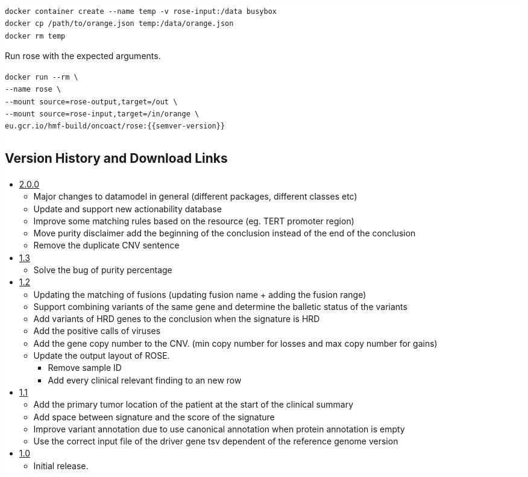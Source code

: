 ```shell
docker container create --name temp -v rose-input:/data busybox
docker cp /path/to/orange.json temp:/data/orange.json
docker rm temp
```

Run rose with the expected arguments.

```shell
docker run --rm \
--name rose \
--mount source=rose-output,target=/out \
--mount source=rose-input,target=/in/orange \
eu.gcr.io/hmf-build/oncoact/rose:{{semver-version}}
```

## Version History and Download Links

- [2.0.0](https://github.com/hartwigmedical/oncoact/releases/tag/rose-2.0.0)
    - Major changes to datamodel in general (different packages, different classes etc)
    - Update and support new actionability database
    - Improve some matching rules based on the resource (eg. TERT promoter region)
    - Move purity disclaimer add the beginning of the conclusion instead of the end of the conclusion
    - Remove the duplicate CNV sentence
- [1.3](https://github.com/hartwigmedical/hmftools/releases/tag/rose-v1.3)
    - Solve the bug of purity percentage
- [1.2](https://github.com/hartwigmedical/hmftools/releases/tag/rose-v1.2)
    - Updating the matching of fusions (updating fusion name + adding the fusion range)
    - Support combining variants of the same gene and determine the balletic status of the variants
    - Add variants of HRD genes to the conclusion when the signature is HRD
    - Add the positive calls of viruses
    - Add the gene copy number to the CNV. (min copy number for losses and max copy number for gains)
    - Update the output layout of ROSE.
        - Remove sample ID
        - Add every clinical relevant finding to an new row
- [1.1](https://github.com/hartwigmedical/hmftools/releases/tag/rose-v1.1)
    - Add the primary tumor location of the patient at the start of the clinical summary
    - Add space between signature and the score of the signature
    - Improve variant annotation due to use canonical annotation when protein annotation is empty
    - Use the correct input file of the driver gene tsv dependent of the reference genome version
- [1.0](https://github.com/hartwigmedical/hmftools/releases/tag/rose-v1.0)
    - Initial release. 